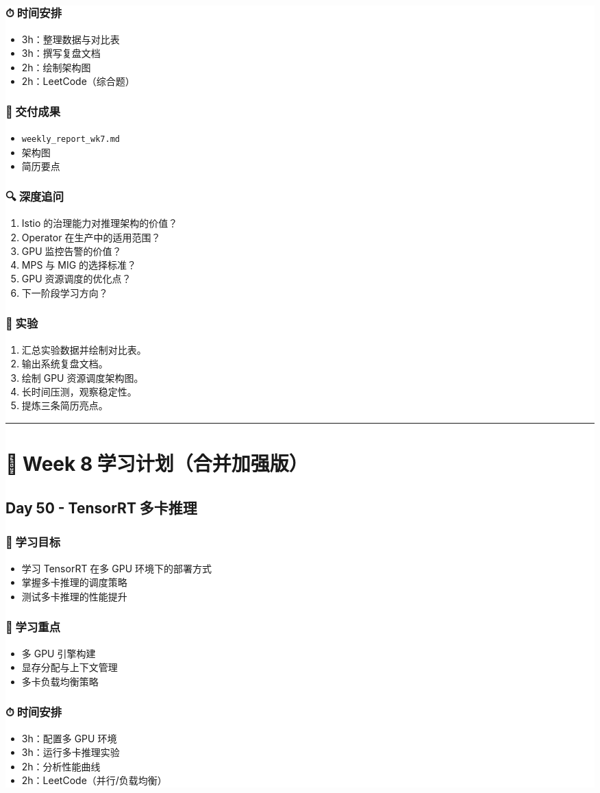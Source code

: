 ### ⏱ 时间安排
- 3h：整理数据与对比表  
- 3h：撰写复盘文档  
- 2h：绘制架构图  
- 2h：LeetCode（综合题）

### 📂 交付成果
- `weekly_report_wk7.md`  
- 架构图  
- 简历要点

### 🔍 深度追问
1. Istio 的治理能力对推理架构的价值？  
2. Operator 在生产中的适用范围？  
3. GPU 监控告警的价值？  
4. MPS 与 MIG 的选择标准？  
5. GPU 资源调度的优化点？  
6. 下一阶段学习方向？  

### 🧪 实验
1. 汇总实验数据并绘制对比表。  
2. 输出系统复盘文档。  
3. 绘制 GPU 资源调度架构图。  
4. 长时间压测，观察稳定性。  
5. 提炼三条简历亮点。  


---


# 📘 Week 8 学习计划（合并加强版）

## **Day 50 - TensorRT 多卡推理**

### 🎯 学习目标
- 学习 TensorRT 在多 GPU 环境下的部署方式  
- 掌握多卡推理的调度策略  
- 测试多卡推理的性能提升

### 📌 学习重点
- 多 GPU 引擎构建  
- 显存分配与上下文管理  
- 多卡负载均衡策略

### ⏱ 时间安排
- 3h：配置多 GPU 环境  
- 3h：运行多卡推理实验  
- 2h：分析性能曲线  
- 2h：LeetCode（并行/负载均衡）
